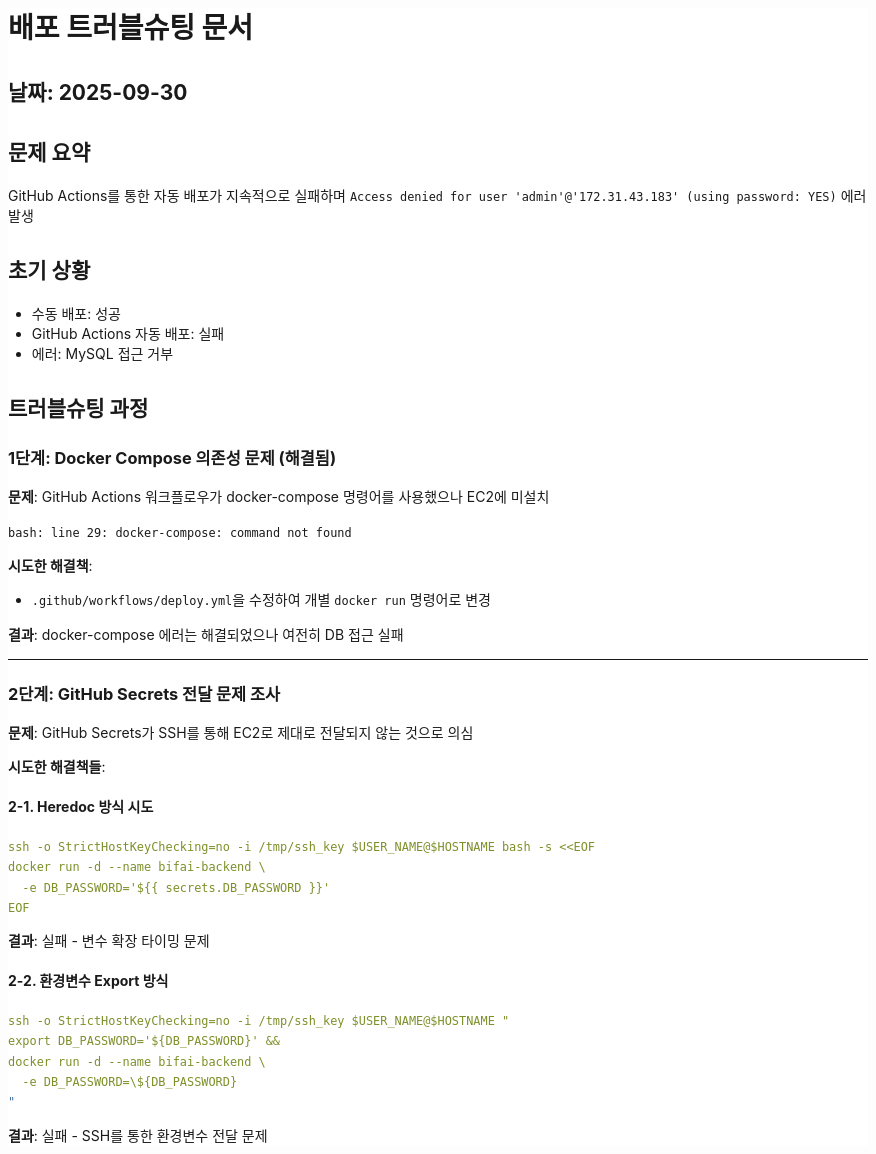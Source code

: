 # 배포 트러블슈팅 문서

## 날짜: 2025-09-30

## 문제 요약
GitHub Actions를 통한 자동 배포가 지속적으로 실패하며 `Access denied for user 'admin'@'172.31.43.183' (using password: YES)` 에러 발생

## 초기 상황
- 수동 배포: 성공
- GitHub Actions 자동 배포: 실패
- 에러: MySQL 접근 거부

## 트러블슈팅 과정

### 1단계: Docker Compose 의존성 문제 (해결됨)
**문제**: GitHub Actions 워크플로우가 docker-compose 명령어를 사용했으나 EC2에 미설치
```bash
bash: line 29: docker-compose: command not found
```

**시도한 해결책**:
- `.github/workflows/deploy.yml`을 수정하여 개별 `docker run` 명령어로 변경

**결과**: docker-compose 에러는 해결되었으나 여전히 DB 접근 실패

---

### 2단계: GitHub Secrets 전달 문제 조사
**문제**: GitHub Secrets가 SSH를 통해 EC2로 제대로 전달되지 않는 것으로 의심

**시도한 해결책들**:

#### 2-1. Heredoc 방식 시도
```yaml
ssh -o StrictHostKeyChecking=no -i /tmp/ssh_key $USER_NAME@$HOSTNAME bash -s <<EOF
docker run -d --name bifai-backend \
  -e DB_PASSWORD='${{ secrets.DB_PASSWORD }}'
EOF
```
**결과**: 실패 - 변수 확장 타이밍 문제

#### 2-2. 환경변수 Export 방식
```yaml
ssh -o StrictHostKeyChecking=no -i /tmp/ssh_key $USER_NAME@$HOSTNAME "
export DB_PASSWORD='${DB_PASSWORD}' &&
docker run -d --name bifai-backend \
  -e DB_PASSWORD=\${DB_PASSWORD}
"
```
**결과**: 실패 - SSH를 통한 환경변수 전달 문제
